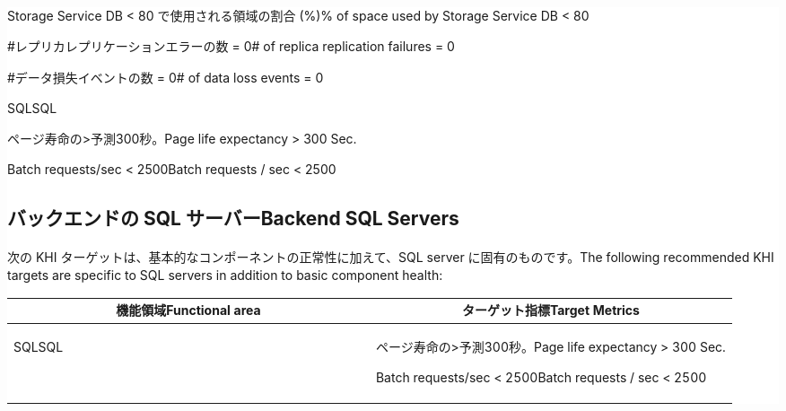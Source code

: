 <td><p><span data-ttu-id="aa0f7-181">Storage Service DB &lt; 80 で使用される領域の割合 (%)</span><span class="sxs-lookup"><span data-stu-id="aa0f7-181">% of space used by Storage Service DB &lt; 80</span></span></p>
<p><span data-ttu-id="aa0f7-182">#レプリカレプリケーションエラーの数 = 0</span><span class="sxs-lookup"><span data-stu-id="aa0f7-182"># of replica replication failures = 0</span></span></p>
<p><span data-ttu-id="aa0f7-183">#データ損失イベントの数 = 0</span><span class="sxs-lookup"><span data-stu-id="aa0f7-183"># of data loss events = 0</span></span></p></td>
</tr>
<tr class="odd">
<td><p><span data-ttu-id="aa0f7-184">SQL</span><span class="sxs-lookup"><span data-stu-id="aa0f7-184">SQL</span></span></p></td>
<td><p><span data-ttu-id="aa0f7-185">ページ寿命の&gt;予測300秒。</span><span class="sxs-lookup"><span data-stu-id="aa0f7-185">Page life expectancy &gt; 300 Sec.</span></span></p>
<p><span data-ttu-id="aa0f7-186">Batch requests/sec &lt; 2500</span><span class="sxs-lookup"><span data-stu-id="aa0f7-186">Batch requests / sec &lt; 2500</span></span></p></td>
</tr>
</tbody>
</table>


</div>

<span id="BackEnd"></span>

<div>

## <a name="backend-sql-servers"></a><span data-ttu-id="aa0f7-187">バックエンドの SQL サーバー</span><span class="sxs-lookup"><span data-stu-id="aa0f7-187">Backend SQL Servers</span></span>

<span data-ttu-id="aa0f7-188">次の KHI ターゲットは、基本的なコンポーネントの正常性に加えて、SQL server に固有のものです。</span><span class="sxs-lookup"><span data-stu-id="aa0f7-188">The following recommended KHI targets are specific to SQL servers in addition to basic component health:</span></span>


<table>
<colgroup>
<col style="width: 50%" />
<col style="width: 50%" />
</colgroup>
<thead>
<tr class="header">
<th><span data-ttu-id="aa0f7-189">機能領域</span><span class="sxs-lookup"><span data-stu-id="aa0f7-189">Functional area</span></span></th>
<th><span data-ttu-id="aa0f7-190">ターゲット指標</span><span class="sxs-lookup"><span data-stu-id="aa0f7-190">Target Metrics</span></span></th>
</tr>
</thead>
<tbody>
<tr class="odd">
<td><p><span data-ttu-id="aa0f7-191">SQL</span><span class="sxs-lookup"><span data-stu-id="aa0f7-191">SQL</span></span></p></td>
<td><p><span data-ttu-id="aa0f7-192">ページ寿命の&gt;予測300秒。</span><span class="sxs-lookup"><span data-stu-id="aa0f7-192">Page life expectancy &gt; 300 Sec.</span></span></p>
<p><span data-ttu-id="aa0f7-193">Batch requests/sec &lt; 2500</span><span class="sxs-lookup"><span data-stu-id="aa0f7-193">Batch requests / sec &lt; 2500</span></span></p></td>
</tr>
</tbody>
</table>
